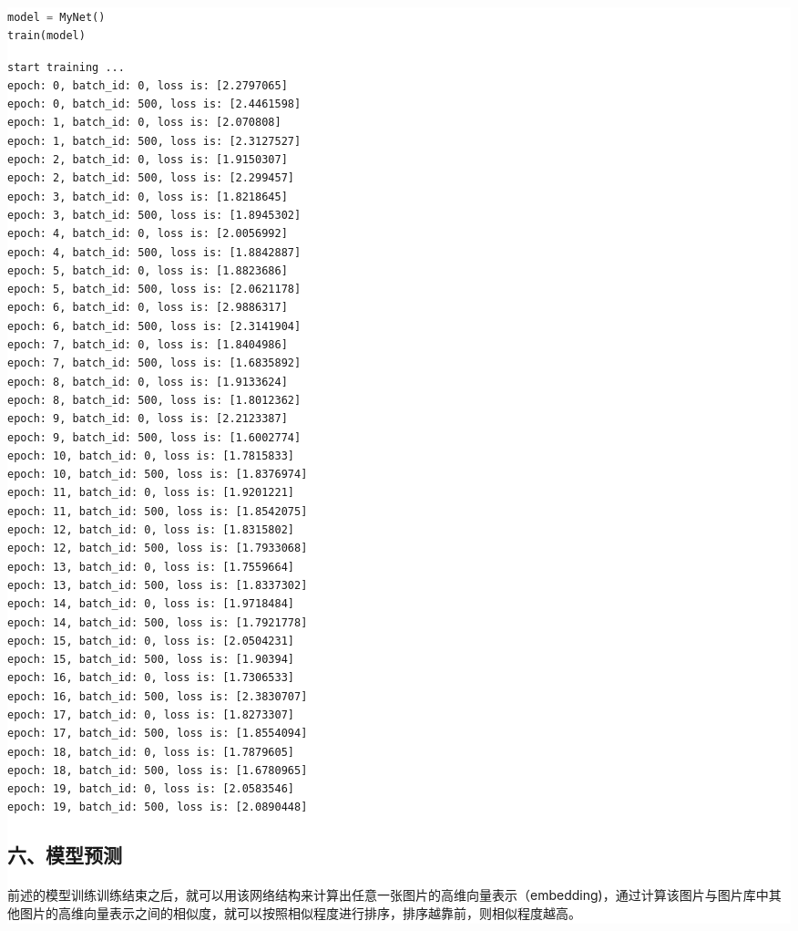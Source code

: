 ```python
model = MyNet()
train(model)
```

    start training ... 
    epoch: 0, batch_id: 0, loss is: [2.2797065]
    epoch: 0, batch_id: 500, loss is: [2.4461598]
    epoch: 1, batch_id: 0, loss is: [2.070808]
    epoch: 1, batch_id: 500, loss is: [2.3127527]
    epoch: 2, batch_id: 0, loss is: [1.9150307]
    epoch: 2, batch_id: 500, loss is: [2.299457]
    epoch: 3, batch_id: 0, loss is: [1.8218645]
    epoch: 3, batch_id: 500, loss is: [1.8945302]
    epoch: 4, batch_id: 0, loss is: [2.0056992]
    epoch: 4, batch_id: 500, loss is: [1.8842887]
    epoch: 5, batch_id: 0, loss is: [1.8823686]
    epoch: 5, batch_id: 500, loss is: [2.0621178]
    epoch: 6, batch_id: 0, loss is: [2.9886317]
    epoch: 6, batch_id: 500, loss is: [2.3141904]
    epoch: 7, batch_id: 0, loss is: [1.8404986]
    epoch: 7, batch_id: 500, loss is: [1.6835892]
    epoch: 8, batch_id: 0, loss is: [1.9133624]
    epoch: 8, batch_id: 500, loss is: [1.8012362]
    epoch: 9, batch_id: 0, loss is: [2.2123387]
    epoch: 9, batch_id: 500, loss is: [1.6002774]
    epoch: 10, batch_id: 0, loss is: [1.7815833]
    epoch: 10, batch_id: 500, loss is: [1.8376974]
    epoch: 11, batch_id: 0, loss is: [1.9201221]
    epoch: 11, batch_id: 500, loss is: [1.8542075]
    epoch: 12, batch_id: 0, loss is: [1.8315802]
    epoch: 12, batch_id: 500, loss is: [1.7933068]
    epoch: 13, batch_id: 0, loss is: [1.7559664]
    epoch: 13, batch_id: 500, loss is: [1.8337302]
    epoch: 14, batch_id: 0, loss is: [1.9718484]
    epoch: 14, batch_id: 500, loss is: [1.7921778]
    epoch: 15, batch_id: 0, loss is: [2.0504231]
    epoch: 15, batch_id: 500, loss is: [1.90394]
    epoch: 16, batch_id: 0, loss is: [1.7306533]
    epoch: 16, batch_id: 500, loss is: [2.3830707]
    epoch: 17, batch_id: 0, loss is: [1.8273307]
    epoch: 17, batch_id: 500, loss is: [1.8554094]
    epoch: 18, batch_id: 0, loss is: [1.7879605]
    epoch: 18, batch_id: 500, loss is: [1.6780965]
    epoch: 19, batch_id: 0, loss is: [2.0583546]
    epoch: 19, batch_id: 500, loss is: [2.0890448]


## 六、模型预测 

前述的模型训练训练结束之后，就可以用该网络结构来计算出任意一张图片的高维向量表示（embedding)，通过计算该图片与图片库中其他图片的高维向量表示之间的相似度，就可以按照相似程度进行排序，排序越靠前，则相似程度越高。
